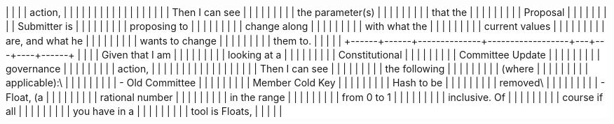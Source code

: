 |      |      |              | action,          |   |   |    |      |
|      |      |              |                  |   |   |    |      |
|      |      |              | Then I can see   |   |   |    |      |
|      |      |              | the parameter(s) |   |   |    |      |
|      |      |              | that the         |   |   |    |      |
|      |      |              | Proposal         |   |   |    |      |
|      |      |              | Submitter is     |   |   |    |      |
|      |      |              | proposing to     |   |   |    |      |
|      |      |              | change along     |   |   |    |      |
|      |      |              | with what the    |   |   |    |      |
|      |      |              | current values   |   |   |    |      |
|      |      |              | are, and what he |   |   |    |      |
|      |      |              | wants to change  |   |   |    |      |
|      |      |              | them to.         |   |   |    |      |
+------+------+--------------+------------------+---+---+----+------+
|      |      |              | Given that I am  |   |   |    |      |
|      |      |              | looking at a     |   |   |    |      |
|      |      |              | Constitutional   |   |   |    |      |
|      |      |              | Committee Update |   |   |    |      |
|      |      |              | governance       |   |   |    |      |
|      |      |              | action,          |   |   |    |      |
|      |      |              |                  |   |   |    |      |
|      |      |              | Then I can see   |   |   |    |      |
|      |      |              | the following    |   |   |    |      |
|      |      |              | (where           |   |   |    |      |
|      |      |              | applicable):\    |   |   |    |      |
|      |      |              | - Old Committee  |   |   |    |      |
|      |      |              | Member Cold Key  |   |   |    |      |
|      |      |              | Hash to be       |   |   |    |      |
|      |      |              | removed\         |   |   |    |      |
|      |      |              | - Float, (a      |   |   |    |      |
|      |      |              | rational number  |   |   |    |      |
|      |      |              | in the range     |   |   |    |      |
|      |      |              | from 0 to 1      |   |   |    |      |
|      |      |              | inclusive. Of    |   |   |    |      |
|      |      |              | course if all    |   |   |    |      |
|      |      |              | you have in a    |   |   |    |      |
|      |      |              | tool is Floats,  |   |   |    |      |